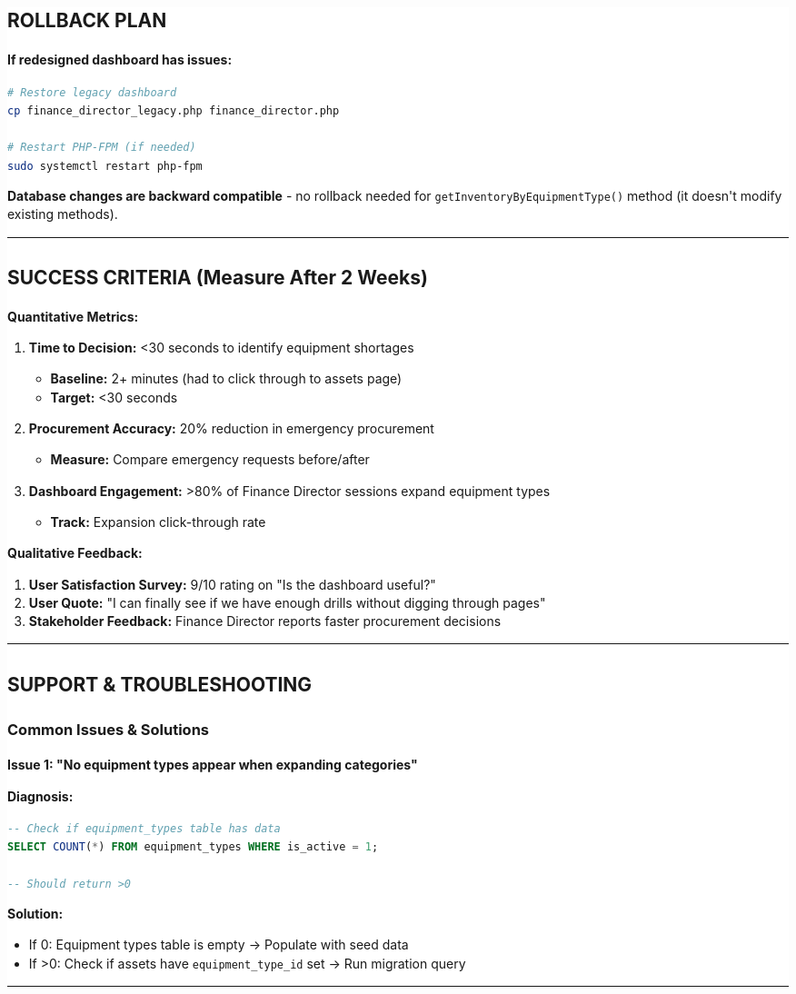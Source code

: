 
## ROLLBACK PLAN

**If redesigned dashboard has issues:**

```bash
# Restore legacy dashboard
cp finance_director_legacy.php finance_director.php

# Restart PHP-FPM (if needed)
sudo systemctl restart php-fpm
```

**Database changes are backward compatible** - no rollback needed for `getInventoryByEquipmentType()` method (it doesn't modify existing methods).

---

## SUCCESS CRITERIA (Measure After 2 Weeks)

**Quantitative Metrics:**

1. **Time to Decision:** <30 seconds to identify equipment shortages
   - **Baseline:** 2+ minutes (had to click through to assets page)
   - **Target:** <30 seconds

2. **Procurement Accuracy:** 20% reduction in emergency procurement
   - **Measure:** Compare emergency requests before/after

3. **Dashboard Engagement:** >80% of Finance Director sessions expand equipment types
   - **Track:** Expansion click-through rate

**Qualitative Feedback:**

1. **User Satisfaction Survey:** 9/10 rating on "Is the dashboard useful?"
2. **User Quote:** "I can finally see if we have enough drills without digging through pages"
3. **Stakeholder Feedback:** Finance Director reports faster procurement decisions

---

## SUPPORT & TROUBLESHOOTING

### Common Issues & Solutions

**Issue 1: "No equipment types appear when expanding categories"**

**Diagnosis:**
```sql
-- Check if equipment_types table has data
SELECT COUNT(*) FROM equipment_types WHERE is_active = 1;

-- Should return >0
```

**Solution:**
- If 0: Equipment types table is empty → Populate with seed data
- If >0: Check if assets have `equipment_type_id` set → Run migration query

---